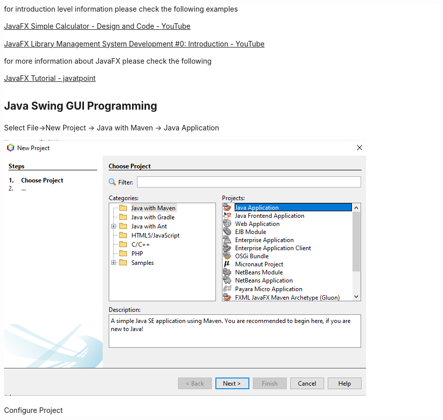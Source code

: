 for introduction level information please check the following examples

[JavaFX Simple Calculator - Design and Code - YouTube](https://www.youtube.com/watch?v=oWk9fwRgV_k&ab_channel=qBit)

[JavaFX Library Management System Development #0: Introduction - YouTube](https://www.youtube.com/watch?v=9d3X8eBov1M&ab_channel=GenuineCoder)

for more information about JavaFX please check the following 

[JavaFX Tutorial - javatpoint](https://www.javatpoint.com/javafx-tutorial)



## Java Swing GUI Programming

Select File->New Project -> Java with Maven -> Java Application

![](assets/2022-01-11-01-57-55-image.png)

Configure Project
